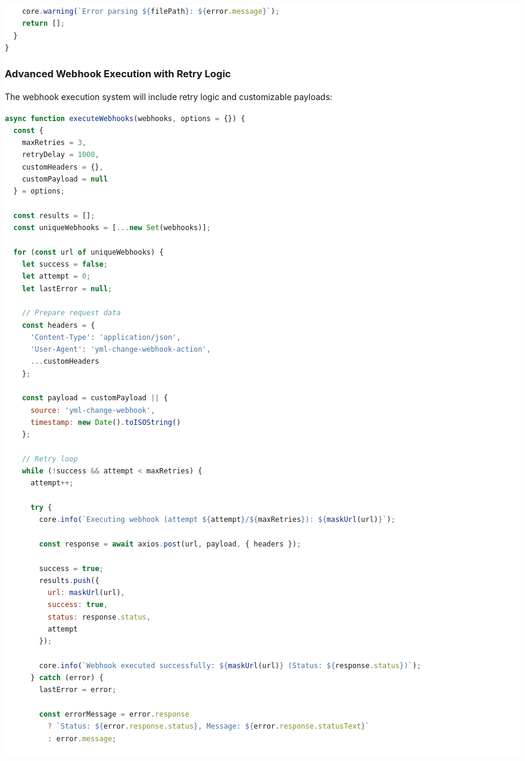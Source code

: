 ```javascript
    core.warning(`Error parsing ${filePath}: ${error.message}`);
    return [];
  }
}
```

### Advanced Webhook Execution with Retry Logic

The webhook execution system will include retry logic and customizable payloads:

```javascript
async function executeWebhooks(webhooks, options = {}) {
  const {
    maxRetries = 3,
    retryDelay = 1000,
    customHeaders = {},
    customPayload = null
  } = options;
  
  const results = [];
  const uniqueWebhooks = [...new Set(webhooks)];
  
  for (const url of uniqueWebhooks) {
    let success = false;
    let attempt = 0;
    let lastError = null;
    
    // Prepare request data
    const headers = {
      'Content-Type': 'application/json',
      'User-Agent': 'yml-change-webhook-action',
      ...customHeaders
    };
    
    const payload = customPayload || {
      source: 'yml-change-webhook',
      timestamp: new Date().toISOString()
    };
    
    // Retry loop
    while (!success && attempt < maxRetries) {
      attempt++;
      
      try {
        core.info(`Executing webhook (attempt ${attempt}/${maxRetries}): ${maskUrl(url)}`);
        
        const response = await axios.post(url, payload, { headers });
        
        success = true;
        results.push({
          url: maskUrl(url),
          success: true,
          status: response.status,
          attempt
        });
        
        core.info(`Webhook executed successfully: ${maskUrl(url)} (Status: ${response.status})`);
      } catch (error) {
        lastError = error;
        
        const errorMessage = error.response 
          ? `Status: ${error.response.status}, Message: ${error.response.statusText}`
          : error.message;
        
```